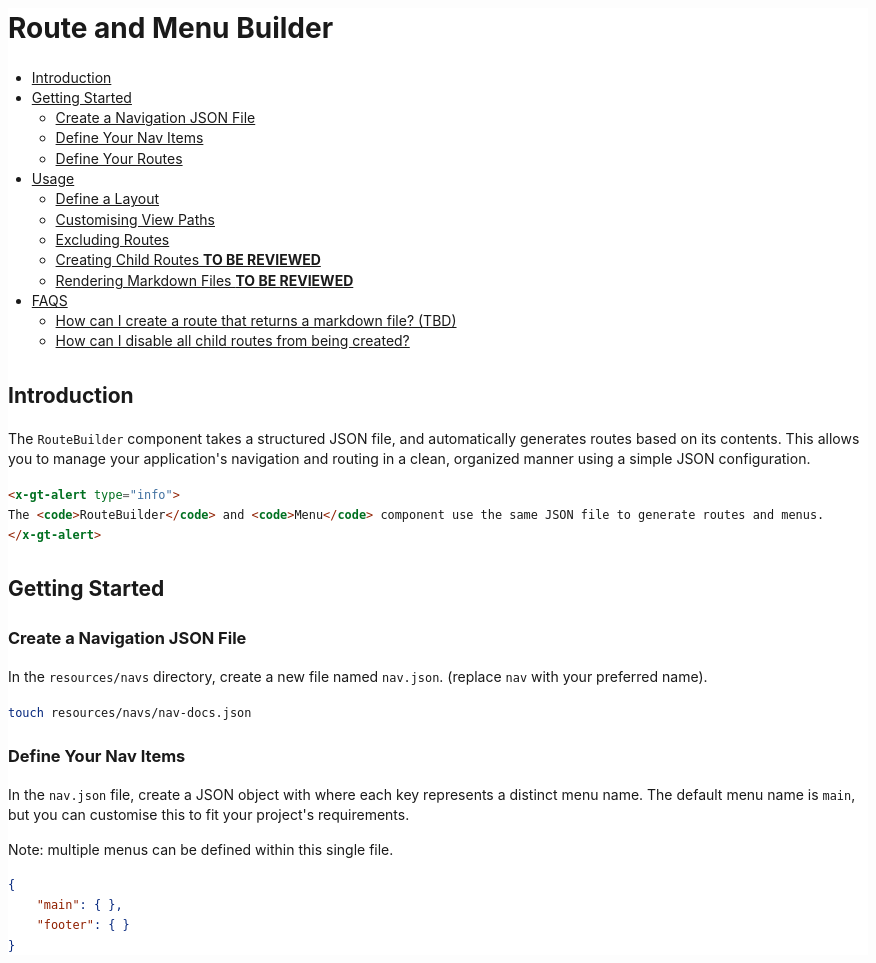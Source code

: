 # Route and Menu Builder

- [Introduction](#introduction)
- [Getting Started](#getting-started)
    - [Create a Navigation JSON File](#create-a-navigation-json-file)
    - [Define Your Nav Items](#define-your-nav-items)
    - [Define Your Routes](#define-your-routes)
- [Usage](#usage)
    - [Define a Layout](#define-a-layout)
    - [Customising View Paths](#customising-view-paths)
    - [Excluding Routes](#excluding-routes)
    - [Creating Child Routes **TO BE REVIEWED**](#creating-child-routes-to-be-reviewed)
    - [Rendering Markdown Files **TO BE REVIEWED**](#rendering-markdown-files-to-be-reviewed)
- [FAQS](#faqs)
    - [How can I create a route that returns a markdown file? (TBD)](#how-can-i-create-a-route-that-returns-a-markdown-file-tbd)
    - [How can I disable all child routes from being created?](#how-can-i-disable-all-child-routes-from-being-created)

## Introduction

The `RouteBuilder` component takes a structured JSON file, and automatically generates routes based
on its contents. This allows you to manage your application's navigation and routing in a clean,
organized manner using a simple JSON configuration.

```html +parse
<x-gt-alert type="info">
The <code>RouteBuilder</code> and <code>Menu</code> component use the same JSON file to generate routes and menus.
</x-gt-alert>
```

## Getting Started

### Create a Navigation JSON File

In the `resources/navs` directory, create a new file named `nav.json`. (replace `nav` with your preferred name).

```bash
touch resources/navs/nav-docs.json
```

### Define Your Nav Items

In the `nav.json` file, create a JSON object with where each key represents a distinct menu name. The
default menu name is `main`, but you can customise this to fit your project's requirements.

Note: multiple menus can be defined within this single file.

```json
{
    "main": { },
    "footer": { }
}
```
